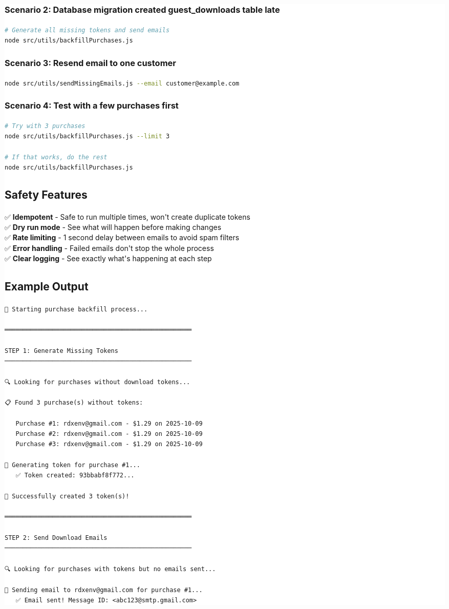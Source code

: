 ### Scenario 2: Database migration created guest_downloads table late

```bash
# Generate all missing tokens and send emails
node src/utils/backfillPurchases.js
```

### Scenario 3: Resend email to one customer

```bash
node src/utils/sendMissingEmails.js --email customer@example.com
```

### Scenario 4: Test with a few purchases first

```bash
# Try with 3 purchases
node src/utils/backfillPurchases.js --limit 3

# If that works, do the rest
node src/utils/backfillPurchases.js
```

## Safety Features

✅ **Idempotent** - Safe to run multiple times, won't create duplicate tokens  
✅ **Dry run mode** - See what will happen before making changes  
✅ **Rate limiting** - 1 second delay between emails to avoid spam filters  
✅ **Error handling** - Failed emails don't stop the whole process  
✅ **Clear logging** - See exactly what's happening at each step

## Example Output

```
🚀 Starting purchase backfill process...

═══════════════════════════════════════════════════

STEP 1: Generate Missing Tokens
───────────────────────────────────────────────────

🔍 Looking for purchases without download tokens...

📋 Found 3 purchase(s) without tokens:

   Purchase #1: rdxenv@gmail.com - $1.29 on 2025-10-09
   Purchase #2: rdxenv@gmail.com - $1.29 on 2025-10-09
   Purchase #3: rdxenv@gmail.com - $1.29 on 2025-10-09

🎫 Generating token for purchase #1...
   ✅ Token created: 93bbabf8f772...

🎉 Successfully created 3 token(s)!

═══════════════════════════════════════════════════

STEP 2: Send Download Emails
───────────────────────────────────────────────────

🔍 Looking for purchases with tokens but no emails sent...

📧 Sending email to rdxenv@gmail.com for purchase #1...
   ✅ Email sent! Message ID: <abc123@smtp.gmail.com>

```